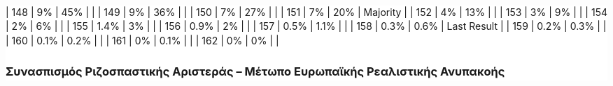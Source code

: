 | 148 | 9% | 45% |  |
| 149 | 9% | 36% |  |
| 150 | 7% | 27% |  |
| 151 | 7% | 20% | Majority |
| 152 | 4% | 13% |  |
| 153 | 3% | 9% |  |
| 154 | 2% | 6% |  |
| 155 | 1.4% | 3% |  |
| 156 | 0.9% | 2% |  |
| 157 | 0.5% | 1.1% |  |
| 158 | 0.3% | 0.6% | Last Result |
| 159 | 0.2% | 0.3% |  |
| 160 | 0.1% | 0.2% |  |
| 161 | 0% | 0.1% |  |
| 162 | 0% | 0% |  |

### Συνασπισμός Ριζοσπαστικής Αριστεράς – Μέτωπο Ευρωπαϊκής Ρεαλιστικής Ανυπακοής
